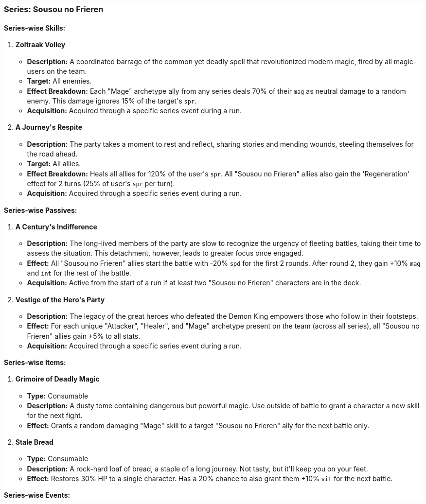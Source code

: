 ### **Series: Sousou no Frieren**

**Series-wise Skills:**

1.  **Zoltraak Volley**
    *   **Description:** A coordinated barrage of the common yet deadly spell that revolutionized modern magic, fired by all magic-users on the team.
    *   **Target:** All enemies.
    *   **Effect Breakdown:** Each "Mage" archetype ally from any series deals 70% of their `mag` as neutral damage to a random enemy. This damage ignores 15% of the target's `spr`.
    *   **Acquisition:** Acquired through a specific series event during a run.

2.  **A Journey's Respite**
    *   **Description:** The party takes a moment to rest and reflect, sharing stories and mending wounds, steeling themselves for the road ahead.
    *   **Target:** All allies.
    *   **Effect Breakdown:** Heals all allies for 120% of the user's `spr`. All "Sousou no Frieren" allies also gain the 'Regeneration' effect for 2 turns (25% of user's `spr` per turn).
    *   **Acquisition:** Acquired through a specific series event during a run.

**Series-wise Passives:**

1.  **A Century's Indifference**
    *   **Description:** The long-lived members of the party are slow to recognize the urgency of fleeting battles, taking their time to assess the situation. This detachment, however, leads to greater focus once engaged.
    *   **Effect:** All "Sousou no Frieren" allies start the battle with -20% `spd` for the first 2 rounds. After round 2, they gain +10% `mag` and `int` for the rest of the battle.
    *   **Acquisition:** Active from the start of a run if at least two "Sousou no Frieren" characters are in the deck.

2.  **Vestige of the Hero's Party**
    *   **Description:** The legacy of the great heroes who defeated the Demon King empowers those who follow in their footsteps.
    *   **Effect:** For each unique "Attacker", "Healer", and "Mage" archetype present on the team (across all series), all "Sousou no Frieren" allies gain +5% to all stats.
    *   **Acquisition:** Acquired through a specific series event during a run.

**Series-wise Items:**

1.  **Grimoire of Deadly Magic**
    *   **Type:** Consumable
    *   **Description:** A dusty tome containing dangerous but powerful magic. Use outside of battle to grant a character a new skill for the next fight.
    *   **Effect:** Grants a random damaging "Mage" skill to a target "Sousou no Frieren" ally for the next battle only.

2.  **Stale Bread**
    *   **Type:** Consumable
    *   **Description:** A rock-hard loaf of bread, a staple of a long journey. Not tasty, but it'll keep you on your feet.
    *   **Effect:** Restores 30% HP to a single character. Has a 20% chance to also grant them +10% `vit` for the next battle.

**Series-wise Events:**
